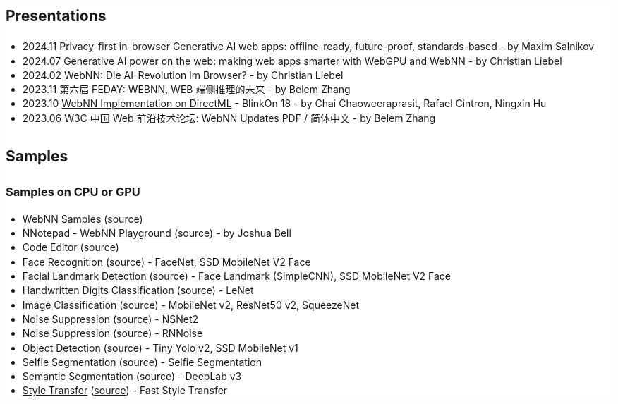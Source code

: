 ## Presentations

- 2024.11 [Privacy-first in-browser Generative AI web apps: offline-ready, future-proof, standards-based](https://www.slideshare.net/slideshow/privacy-first-in-browser-generative-ai-web-apps-offline-ready-future-proof-standards-based/273142915) - by [Maxim Salnikov](https://www.linkedin.com/in/webmax/)
- 2024.07 [Generative AI power on the web: making web apps smarter with WebGPU and WebNN](https://www.thinktecture.com/contributions/generative-ai-power-on-the-web-making-web-apps-smarter-with-webgpu-and-webnn/) - by Christian Liebel
- 2024.02 [WebNN: Die AI-Revolution im Browser?](https://basta.net/web-development/webbnn-api-ai-browser/) - by Christian Liebel
- 2023.11 [第六届 FEDAY: WEBNN, WEB 端侧推理的未来](https://ibelem.github.io/webnn-is-the-future/) - by Belem Zhang
- 2023.10 [WebNN Implementation on DirectML](https://docs.google.com/presentation/d/1u9efG33BCIp0VdvpXXAu1yJlW10YvNNbnSklwJPBeCM/edit#slide=id.g24dab4effb5_0_0) - BlinkOn 18 - by Chai Chaoweeraprasit, Rafael Cintron, Ningxin Hu
- 2023.06 [W3C 中国 Web 前沿技术论坛: WebNN Updates](https://ibelem.github.io/webnn-updates/) [PDF / 简体中文](https://www.w3.org/2023/06/china-web-forum/slides/zhang-min.pdf) - by Belem Zhang

## Samples

### Samples on CPU or GPU

- [WebNN Samples](https://webmachinelearning.github.io/webnn-samples-intro/) ([source](https://github.com/webmachinelearning/webnn-samples))
- [NNotepad - WebNN Playground](https://webmachinelearning.github.io/webnn-samples/nnotepad/) ([source](https://github.com/webmachinelearning/webnn-samples/tree/master/nnotepad)) - by Joshua Bell
- [Code Editor](https://webmachinelearning.github.io/webnn-samples/code/) ([source](https://github.com/webmachinelearning/webnn-samples/tree/master/code))
- [Face Recognition](https://webmachinelearning.github.io/webnn-samples/face_recognition/) ([source](https://github.com/webmachinelearning/webnn-samples/tree/master/face_recognition)) - FaceNet, SSD MobileNet V2 Face
- [Facial Landmark Detection](https://webmachinelearning.github.io/webnn-samples/facial_landmark_detection/) ([source](https://github.com/webmachinelearning/webnn-samples/tree/master/facial_landmark_detection)) - Face Landmark (SimpleCNN), SSD MobileNet V2 Face
- [Handwritten Digits Classification](https://webmachinelearning.github.io/webnn-samples/lenet/) ([source](https://github.com/webmachinelearning/webnn-samples/tree/master/lenet)) - LeNet
- [Image Classification](https://webmachinelearning.github.io/webnn-samples/image_classification/) ([source](https://github.com/webmachinelearning/webnn-samples/tree/master/image_classification)) - MobileNet v2, ResNet50 v2, SqueezeNet
- [Noise Suppression](https://webmachinelearning.github.io/webnn-samples/nsnet2/) ([source](https://github.com/webmachinelearning/webnn-samples/tree/master/nsnet2)) - NSNet2
- [Noise Suppression](https://webmachinelearning.github.io/webnn-samples/rnnoise/) ([source](https://github.com/webmachinelearning/webnn-samples/tree/master/rnnoise)) - RNNoise
- [Object Detection](https://webmachinelearning.github.io/webnn-samples/object_detection/) ([source](https://github.com/webmachinelearning/webnn-samples/tree/master/object_detection)) - Tiny Yolo v2, SSD MobileNet v1
- [Selfie Segmentation](https://webmachinelearning.github.io/webnn-samples/selfie_segmentation/) ([source](https://github.com/webmachinelearning/webnn-samples/tree/master/selfie_segmentation)) - Selfie Segmentation
- [Semantic Segmentation](https://webmachinelearning.github.io/webnn-samples/semantic_segmentation/) ([source](https://github.com/webmachinelearning/webnn-samples/tree/master/semantic_segmentation)) - DeepLab v3
- [Style Transfer](https://webmachinelearning.github.io/webnn-samples/style_transfer/) ([source](https://github.com/webmachinelearning/webnn-samples/tree/master/style_transfer)) - Fast Style Transfer
